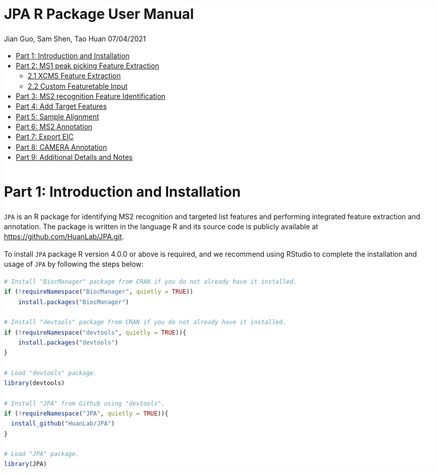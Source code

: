 JPA R Package User Manual
================
Jian Guo, Sam Shen, Tao Huan
07/04/2021

-   [Part 1: Introduction and
    Installation](#part-1-introduction-and-installation)
-   [Part 2: MS1 peak picking Feature
    Extraction](#part-2-ms1-PP-feature-extraction)
    -   [2.1 XCMS Feature Extraction](#21-xcms-feature-extraction)
    -   [2.2 Custom Featuretable Input](#22-custom-featuretable-input)
-   [Part 3: MS2 recognition Feature
    Identification](#part-3-MR-feature-identification)
-   [Part 4: Add Target Features](#part-4-add-target-features)
-   [Part 5: Sample Alignment](#part-5-sample-alignment)
-   [Part 6: MS2 Annotation](#part-6-ms2-annotation)
-   [Part 7: Export EIC](#part-7-export-eic)
-   [Part 8: CAMERA Annotation](#part-8-camera-annotation)
-   [Part 9: Additional Details and
    Notes](#part-9-additional-details-and-notes)

# Part 1: Introduction and Installation

`JPA` is an R package for identifying MS2 recognition and targeted list features and performing
integrated feature extraction and annotation. The package is written in
the language R and its source code is publicly available at
<https://github.com/HuanLab/JPA.git>.

To install `JPA` package R version 4.0.0 or above is required, and we
recommend using RStudio to complete the installation and usage of
`JPA` by following the steps below:

``` r
# Install "BiocManager" package from CRAN if you do not already have it installed.
if (!requireNamespace("BiocManager", quietly = TRUE))
    install.packages("BiocManager")
    
# Install "devtools" package from CRAN if you do not already have it installed.
if (!requireNamespace("devtools", quietly = TRUE)){
    install.packages("devtools")
}

# Load "devtools" package.
library(devtools)

# Install "JPA" from Github using "devtools".
if (!requireNamespace("JPA", quietly = TRUE)){
  install_github("HuanLab/JPA")
}

# Load "JPA" package.
library(JPA)
```
